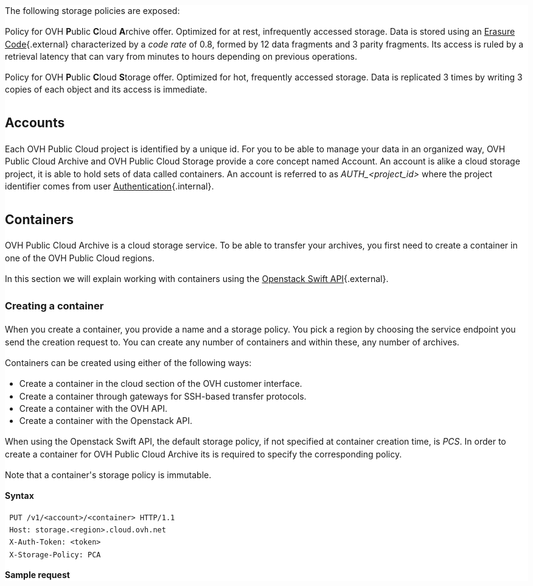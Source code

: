 The following storage policies are exposed:

Policy for OVH **P**ublic **C**loud **A**rchive offer. Optimized for at rest, infrequently accessed storage. Data is stored using an [Erasure Code](https://en.wikipedia.org/wiki/Erasure_code){.external} characterized by a *code rate* of 0.8, formed by 12 data fragments and 3 parity fragments. Its access is ruled by a retrieval latency that can vary from minutes to hours depending on previous operations.

Policy for OVH **P**ublic **C**loud **S**torage offer. Optimized for hot, frequently accessed storage. Data is replicated 3 times by writing 3 copies of each object and its access is immediate.


## Accounts
Each OVH Public Cloud project is identified by a unique id. For you to be able to manage your data in an organized way, OVH Public Cloud Archive and OVH Public Cloud Storage provide a core concept named Account. An account is alike a cloud storage project, it is able to hold sets of data called containers. An account is referred to as *AUTH_<project_id>* where the project identifier comes from user [Authentication](#authentication){.internal}.


## Containers
OVH Public Cloud Archive is a cloud storage service. To be able to transfer your archives, you first need to create a container in one of the OVH Public Cloud regions.

In this section we will explain working with containers using the [Openstack
Swift API](https://developer.openstack.org/api-ref/object-storage/){.external}.


### Creating a container
When you create a container, you provide a name and a storage policy. You pick a region by choosing the service endpoint you send the creation request to. You can create any number of containers and within these, any number of archives.

Containers can be created using either of the following ways:

- Create a container in the cloud section of the OVH customer interface.
- Create a container through gateways for SSH-based transfer protocols.
- Create a container with the OVH API.
- Create a container with the Openstack API.

When using the Openstack Swift API, the default storage policy, if not specified at container creation time, is *PCS*. In order to create a container for OVH Public Cloud Archive its is required to specify the corresponding policy.

Note that a container's storage policy is immutable.

**Syntax**

```
 PUT /v1/<account>/<container> HTTP/1.1
 Host: storage.<region>.cloud.ovh.net
 X-Auth-Token: <token>
 X-Storage-Policy: PCA
 ```
**Sample request**
